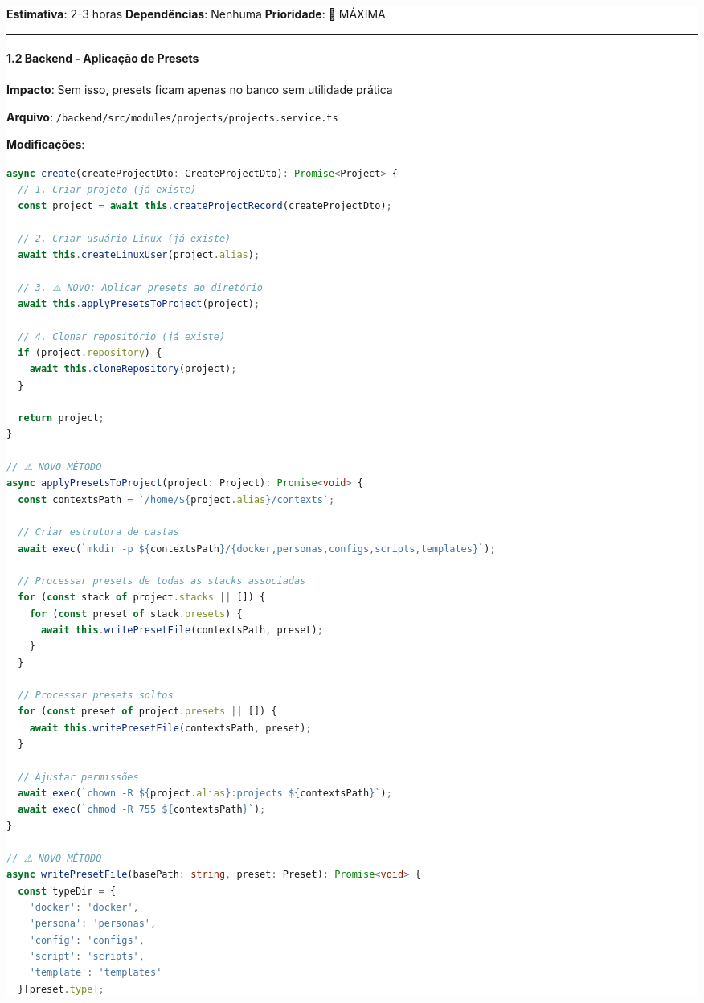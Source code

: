 **Estimativa**: 2-3 horas
**Dependências**: Nenhuma
**Prioridade**: 🔴 MÁXIMA

---

#### 1.2 Backend - Aplicação de Presets
**Impacto**: Sem isso, presets ficam apenas no banco sem utilidade prática

**Arquivo**: `/backend/src/modules/projects/projects.service.ts`

**Modificações**:
```typescript
async create(createProjectDto: CreateProjectDto): Promise<Project> {
  // 1. Criar projeto (já existe)
  const project = await this.createProjectRecord(createProjectDto);

  // 2. Criar usuário Linux (já existe)
  await this.createLinuxUser(project.alias);

  // 3. ⚠️ NOVO: Aplicar presets ao diretório
  await this.applyPresetsToProject(project);

  // 4. Clonar repositório (já existe)
  if (project.repository) {
    await this.cloneRepository(project);
  }

  return project;
}

// ⚠️ NOVO MÉTODO
async applyPresetsToProject(project: Project): Promise<void> {
  const contextsPath = `/home/${project.alias}/contexts`;

  // Criar estrutura de pastas
  await exec(`mkdir -p ${contextsPath}/{docker,personas,configs,scripts,templates}`);

  // Processar presets de todas as stacks associadas
  for (const stack of project.stacks || []) {
    for (const preset of stack.presets) {
      await this.writePresetFile(contextsPath, preset);
    }
  }

  // Processar presets soltos
  for (const preset of project.presets || []) {
    await this.writePresetFile(contextsPath, preset);
  }

  // Ajustar permissões
  await exec(`chown -R ${project.alias}:projects ${contextsPath}`);
  await exec(`chmod -R 755 ${contextsPath}`);
}

// ⚠️ NOVO MÉTODO
async writePresetFile(basePath: string, preset: Preset): Promise<void> {
  const typeDir = {
    'docker': 'docker',
    'persona': 'personas',
    'config': 'configs',
    'script': 'scripts',
    'template': 'templates'
  }[preset.type];

```